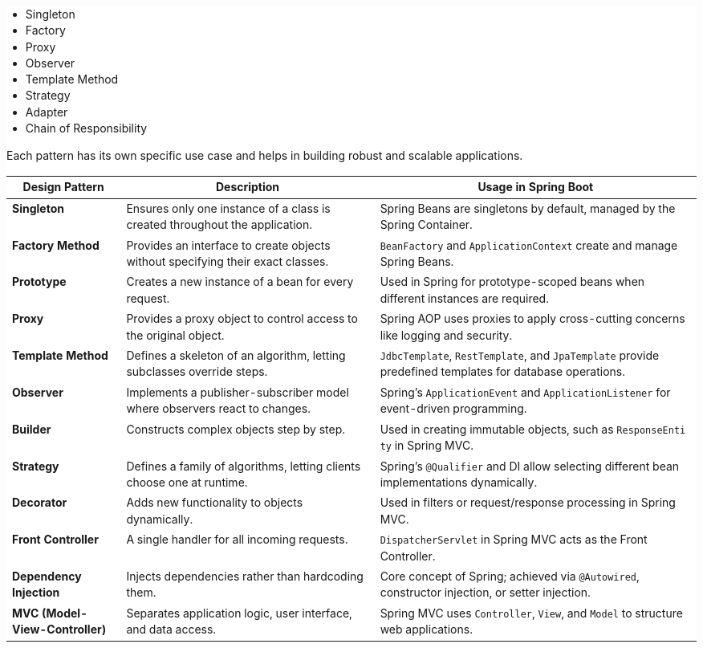- Singleton
- Factory
- Proxy
- Observer
- Template Method
- Strategy
- Adapter
- Chain of Responsibility

Each pattern has its own specific use case and helps in building robust and scalable applications.

 

| **Design Pattern**      | **Description**                                                                 | **Usage in Spring Boot**                                                                                  |
|--------------------------|---------------------------------------------------------------------------------|----------------------------------------------------------------------------------------------------------|
| **Singleton**            | Ensures only one instance of a class is created throughout the application.    | Spring Beans are singletons by default, managed by the Spring Container.                                |
| **Factory Method**       | Provides an interface to create objects without specifying their exact classes. | `BeanFactory` and `ApplicationContext` create and manage Spring Beans.                                  |
| **Prototype**            | Creates a new instance of a bean for every request.                           | Used in Spring for prototype-scoped beans when different instances are required.                        |
| **Proxy**                | Provides a proxy object to control access to the original object.              | Spring AOP uses proxies to apply cross-cutting concerns like logging and security.                      |
| **Template Method**      | Defines a skeleton of an algorithm, letting subclasses override steps.         | `JdbcTemplate`, `RestTemplate`, and `JpaTemplate` provide predefined templates for database operations. |
| **Observer**             | Implements a publisher-subscriber model where observers react to changes.     | Spring’s `ApplicationEvent` and `ApplicationListener` for event-driven programming.                     |
| **Builder**              | Constructs complex objects step by step.                                      | Used in creating immutable objects, such as `ResponseEntity` in Spring MVC.                             |
| **Strategy**             | Defines a family of algorithms, letting clients choose one at runtime.        | Spring’s `@Qualifier` and DI allow selecting different bean implementations dynamically.                |
| **Decorator**            | Adds new functionality to objects dynamically.                                | Used in filters or request/response processing in Spring MVC.                                           |
| **Front Controller**     | A single handler for all incoming requests.                                   | `DispatcherServlet` in Spring MVC acts as the Front Controller.                                         |
| **Dependency Injection** | Injects dependencies rather than hardcoding them.                             | Core concept of Spring; achieved via `@Autowired`, constructor injection, or setter injection.          |
| **MVC (Model-View-Controller)** | Separates application logic, user interface, and data access.            | Spring MVC uses `Controller`, `View`, and `Model` to structure web applications.                        |
 
